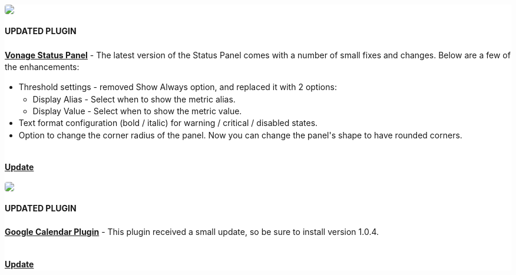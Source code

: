 <div class="blog-plugin">
	<div class="row row--md-gutters">
		<div class="col col--sm-2 blog-plugin-grid__item">
			<img style="border-radius: 4px;" src="https://grafana.com/api/plugins/vonage-status-panel/versions/1.0.7/logos/large" />
		</div>
		<div class="col col--sm-10 blog-plugin-grid__item">
			<p>
				<div class="updated-plugin-tag"><strong>UPDATED PLUGIN</strong></div><br/>
				<strong><a href="https://grafana.com/plugins/vonage-status-panel?utm_source=blog&utm_campaign=timeshift_25" target="_blank">Vonage Status Panel</a></strong> - The latest version of the Status Panel comes with a number of small fixes and changes. Below are a few of the enhancements:
			<p>
				<ul>
					<li>Threshold settings - removed Show Always option, and replaced it with 2 options:
						<ul>
							<li>Display Alias - Select when to show the metric alias.</li>
							<li>Display Value - Select when to show the metric value.</li>
						</ul>
					</li>
					<li>Text format configuration (bold / italic) for warning / critical / disabled states.</li>
					<li>Option to change the corner radius of the panel. Now you can change the panel's shape to have rounded corners.</li>
				</ul>
				<br />
				<a class="btn btn-outline btn-small" href="https://grafana.com/plugins/vonage-status-panel?utm_source=blog&utm_campaign=timeshift_25" target="_blank"><strong>Update</strong></a>
			</p>
		</div>
	</div>
</div>

<div class="blog-plugin">
	<div class="row row--md-gutters">
		<div class="col col--sm-2 blog-plugin-grid__item">
			<img style="border-radius: 4px;" src="/assets/img/blog/timeshift/icon_google_cal.png" />
		</div>
		<div class="col col--sm-10 blog-plugin-grid__item">
			<p>
				<div class="updated-plugin-tag"><strong>UPDATED PLUGIN</strong></div><br/>
				<strong><a href="https://grafana.com/plugins/mtanda-google-calendar-datasource?utm_source=blog&utm_campaign=timeshift_25" target="_blank">Google Calendar Plugin</a></strong> - This plugin received a small update, so be sure to install version 1.0.4.
			<p>
				<br />
				<a class="btn btn-outline btn-small" href="https://grafana.com/plugins/mtanda-google-calendar-datasource?utm_source=blog&utm_campaign=timeshift_25" target="_blank"><strong>Update</strong></a>
			</p>
		</div>
	</div>
</div>
